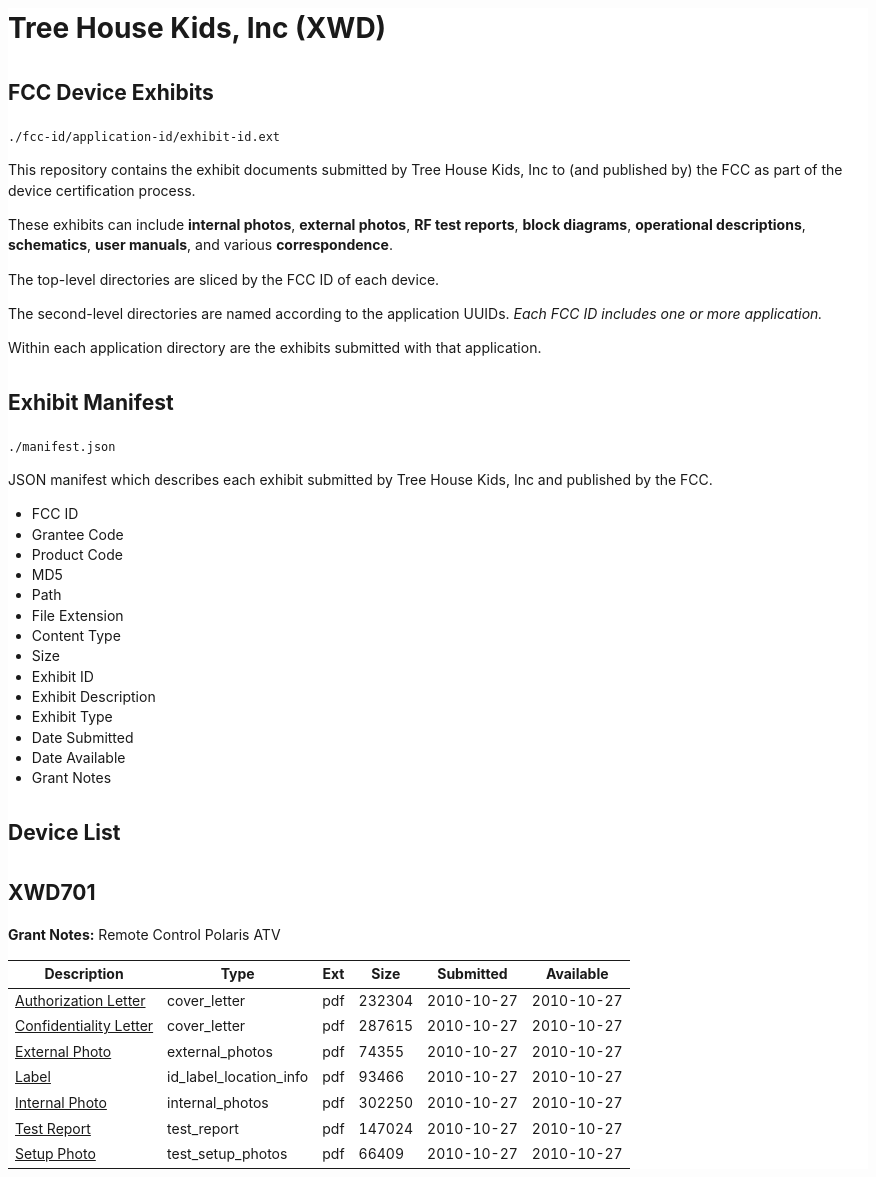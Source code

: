 # Tree House Kids, Inc (XWD)
## FCC Device Exhibits

```
./fcc-id/application-id/exhibit-id.ext
```

This repository contains the exhibit documents submitted by Tree House Kids, Inc to (and published by) the FCC as part of the device certification process.

These exhibits can include **internal photos**, **external photos**, **RF test reports**, **block diagrams**, **operational descriptions**, **schematics**, **user manuals**, and various **correspondence**.

The top-level directories are sliced by the FCC ID of each device.

The second-level directories are named according to the application UUIDs. *Each FCC ID includes one or more application.*

Within each application directory are the exhibits submitted with that application. 

## Exhibit Manifest

```
./manifest.json
```

JSON manifest which describes each exhibit submitted by Tree House Kids, Inc and published by the FCC.

- FCC ID
- Grantee Code
- Product Code
- MD5
- Path
- File Extension
- Content Type
- Size
- Exhibit ID
- Exhibit Description
- Exhibit Type
- Date Submitted
- Date Available
- Grant Notes

## Device List
## XWD701
**Grant Notes:** Remote Control Polaris ATV

| Description | Type | Ext | Size | Submitted | Available |
| ----------- | ---- | --- | ---- | --------- | --------- |
| [Authorization Letter](XWD701/f20296153aad4f9db27b9a63e3393ef5/1367089.pdf) | cover_letter | pdf | 232304 | 2010-10-27 | 2010-10-27 |
| [Confidentiality Letter](XWD701/f20296153aad4f9db27b9a63e3393ef5/1367098.pdf) | cover_letter | pdf | 287615 | 2010-10-27 | 2010-10-27 |
| [External Photo](XWD701/f20296153aad4f9db27b9a63e3393ef5/1367090.pdf) | external_photos | pdf | 74355 | 2010-10-27 | 2010-10-27 |
| [Label](XWD701/f20296153aad4f9db27b9a63e3393ef5/1367091.pdf) | id_label_location_info | pdf | 93466 | 2010-10-27 | 2010-10-27 |
| [Internal Photo](XWD701/f20296153aad4f9db27b9a63e3393ef5/1367092.pdf) | internal_photos | pdf | 302250 | 2010-10-27 | 2010-10-27 |
| [Test Report](XWD701/f20296153aad4f9db27b9a63e3393ef5/1367095.pdf) | test_report | pdf | 147024 | 2010-10-27 | 2010-10-27 |
| [Setup Photo](XWD701/f20296153aad4f9db27b9a63e3393ef5/1367096.pdf) | test_setup_photos | pdf | 66409 | 2010-10-27 | 2010-10-27 |